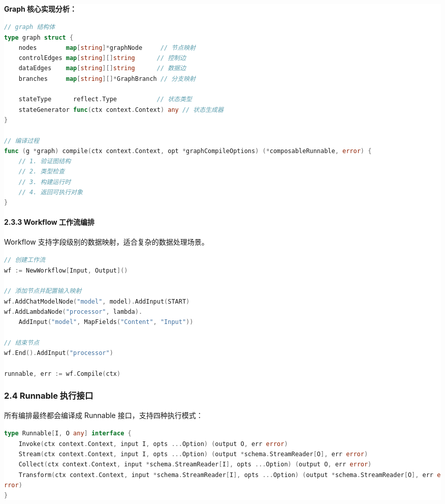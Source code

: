 **Graph 核心实现分析：**

```go
// graph 结构体
type graph struct {
    nodes        map[string]*graphNode     // 节点映射
    controlEdges map[string][]string      // 控制边
    dataEdges    map[string][]string      // 数据边
    branches     map[string][]*GraphBranch // 分支映射
    
    stateType      reflect.Type           // 状态类型
    stateGenerator func(ctx context.Context) any // 状态生成器
}

// 编译过程
func (g *graph) compile(ctx context.Context, opt *graphCompileOptions) (*composableRunnable, error) {
    // 1. 验证图结构
    // 2. 类型检查
    // 3. 构建运行时
    // 4. 返回可执行对象
}
```

#### 2.3.3 Workflow 工作流编排

Workflow 支持字段级别的数据映射，适合复杂的数据处理场景。

```go
// 创建工作流
wf := NewWorkflow[Input, Output]()

// 添加节点并配置输入映射
wf.AddChatModelNode("model", model).AddInput(START)
wf.AddLambdaNode("processor", lambda).
    AddInput("model", MapFields("Content", "Input"))

// 结束节点
wf.End().AddInput("processor")

runnable, err := wf.Compile(ctx)
```

### 2.4 Runnable 执行接口

所有编排最终都会编译成 Runnable 接口，支持四种执行模式：

```go
type Runnable[I, O any] interface {
    Invoke(ctx context.Context, input I, opts ...Option) (output O, err error)
    Stream(ctx context.Context, input I, opts ...Option) (output *schema.StreamReader[O], err error)
    Collect(ctx context.Context, input *schema.StreamReader[I], opts ...Option) (output O, err error)
    Transform(ctx context.Context, input *schema.StreamReader[I], opts ...Option) (output *schema.StreamReader[O], err error)
}
```

